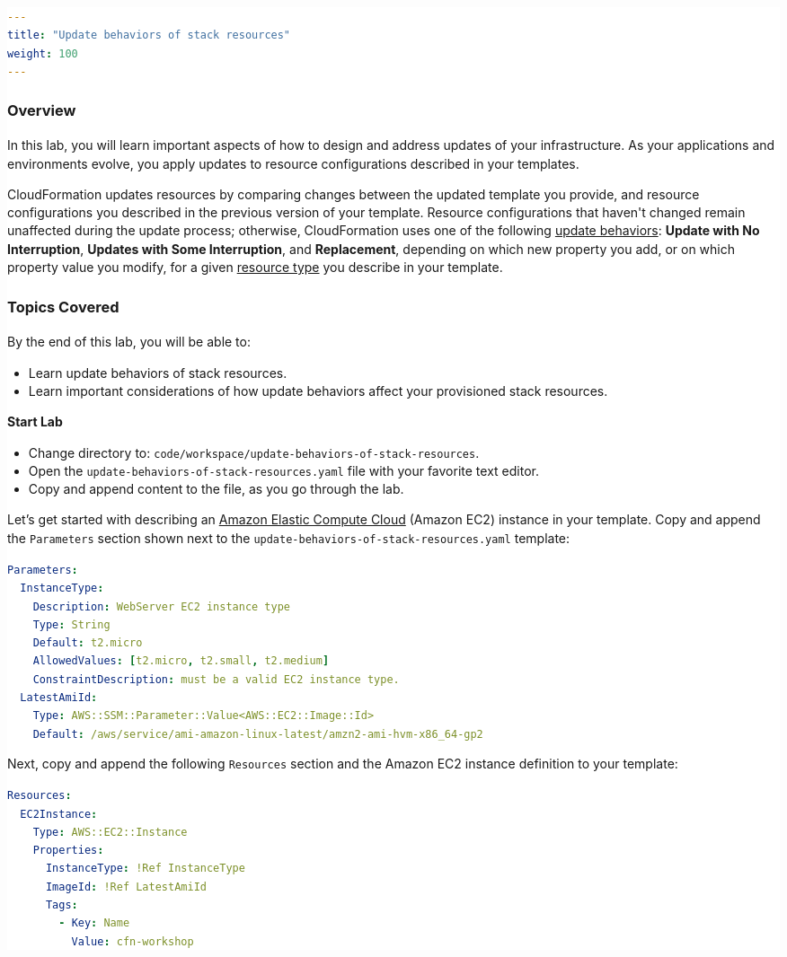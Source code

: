 ```yaml
---
title: "Update behaviors of stack resources"
weight: 100
---
```


### Overview
In this lab, you will learn important aspects of how to design and address updates of your infrastructure. As your applications and environments evolve, you apply updates to resource configurations described in your templates.

CloudFormation updates resources by comparing changes between the updated template you provide, and resource configurations you described in the previous version of your template. Resource configurations that haven't changed remain unaffected during the update process; otherwise, CloudFormation uses one of the following [update behaviors](https://docs.aws.amazon.com/AWSCloudFormation/latest/UserGuide/using-cfn-updating-stacks-update-behaviors.html): **Update with No Interruption**, **Updates with Some Interruption**, and **Replacement**, depending on which new property you add, or on which property value you modify, for a given [resource type](https://docs.aws.amazon.com/AWSCloudFormation/latest/UserGuide/aws-template-resource-type-ref.html) you describe in your template.

### Topics Covered
By the end of this lab, you will be able to:

* Learn update behaviors of stack resources.
* Learn important considerations of how update behaviors affect your provisioned stack resources.

**Start Lab**
* Change directory to: `code/workspace/update-behaviors-of-stack-resources`.
* Open the `update-behaviors-of-stack-resources.yaml` file with your favorite text editor.
* Copy and append content to the file, as you go through the lab.

Let’s get started with describing an [Amazon Elastic Compute Cloud](https://aws.amazon.com/ec2/) (Amazon EC2) instance in your template. Copy and append the `Parameters` section shown next to the `update-behaviors-of-stack-resources.yaml` template:

```yaml
Parameters:
  InstanceType:
    Description: WebServer EC2 instance type
    Type: String
    Default: t2.micro
    AllowedValues: [t2.micro, t2.small, t2.medium]
    ConstraintDescription: must be a valid EC2 instance type.
  LatestAmiId:
    Type: AWS::SSM::Parameter::Value<AWS::EC2::Image::Id>
    Default: /aws/service/ami-amazon-linux-latest/amzn2-ami-hvm-x86_64-gp2
```

Next, copy and append the following `Resources` section and the Amazon EC2 instance definition to your template:

```yaml
Resources:
  EC2Instance:
    Type: AWS::EC2::Instance
    Properties:
      InstanceType: !Ref InstanceType
      ImageId: !Ref LatestAmiId
      Tags:
        - Key: Name
          Value: cfn-workshop
```

